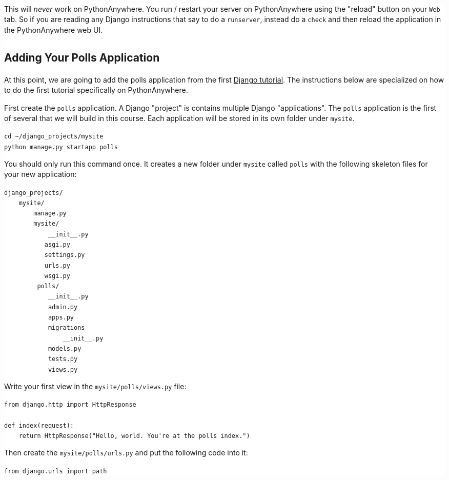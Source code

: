 This will *never* work on PythonAnywhere.  You run / restart your server on
PythonAnywhere using the "reload" button on your `Web` tab.  So
if you are reading any Django instructions that say to do a `runserver`, instead do a
`check` and then reload the application in the PythonAnywhere web UI.

Adding Your Polls Application
-----------------------------

At this point, we are going to add the polls application from the first
<a href="https://docs.djangoproject.com/en/4.2/intro/tutorial01/#creating-the-polls-app" target="_blank">
Django tutorial</a>.  The instructions below are specialized on how to do the first tutorial
specifically on PythonAnywhere.

First create the `polls` application.  A Django "project" is contains multiple Django "applications".
The `polls` application is the first of several that we will build in this course.  Each application
will be stored in its own folder under `mysite`.

    cd ~/django_projects/mysite
    python manage.py startapp polls

You should only run this command once.   It creates a new folder under `mysite` called `polls`
with the following skeleton files for your new application:

    django_projects/
        mysite/
            manage.py
            mysite/
                __init__.py
               asgi.py
               settings.py
               urls.py
               wsgi.py
             polls/
                __init__.py
                admin.py
                apps.py
                migrations
                    __init__.py
                models.py
                tests.py
                views.py

Write your first view in the `mysite/polls/views.py` file:

    from django.http import HttpResponse

    def index(request):
        return HttpResponse("Hello, world. You're at the polls index.")

Then create the `mysite/polls/urls.py` and put the following code into it:

    from django.urls import path
